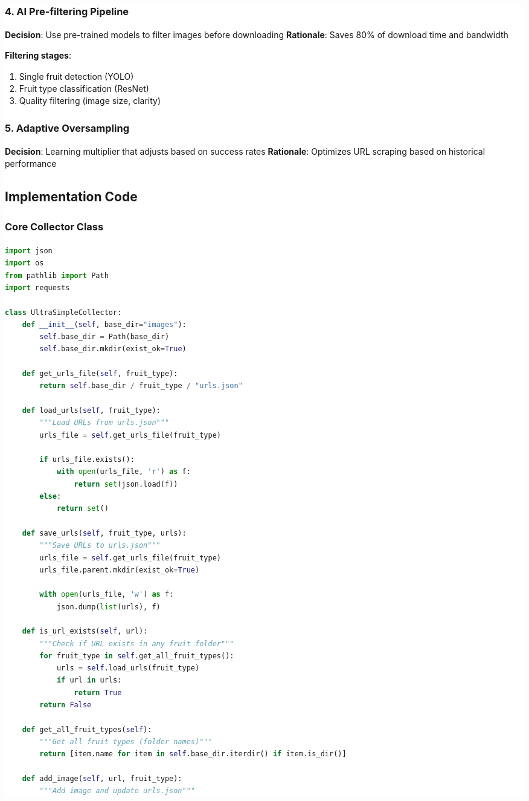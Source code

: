 ### 4. AI Pre-filtering Pipeline
**Decision**: Use pre-trained models to filter images before downloading
**Rationale**: Saves 80% of download time and bandwidth

**Filtering stages**:
1. Single fruit detection (YOLO)
2. Fruit type classification (ResNet)
3. Quality filtering (image size, clarity)

### 5. Adaptive Oversampling
**Decision**: Learning multiplier that adjusts based on success rates
**Rationale**: Optimizes URL scraping based on historical performance

## Implementation Code

### Core Collector Class
```python
import json
import os
from pathlib import Path
import requests

class UltraSimpleCollector:
    def __init__(self, base_dir="images"):
        self.base_dir = Path(base_dir)
        self.base_dir.mkdir(exist_ok=True)
    
    def get_urls_file(self, fruit_type):
        return self.base_dir / fruit_type / "urls.json"
    
    def load_urls(self, fruit_type):
        """Load URLs from urls.json"""
        urls_file = self.get_urls_file(fruit_type)
        
        if urls_file.exists():
            with open(urls_file, 'r') as f:
                return set(json.load(f))
        else:
            return set()
    
    def save_urls(self, fruit_type, urls):
        """Save URLs to urls.json"""
        urls_file = self.get_urls_file(fruit_type)
        urls_file.parent.mkdir(exist_ok=True)
        
        with open(urls_file, 'w') as f:
            json.dump(list(urls), f)
    
    def is_url_exists(self, url):
        """Check if URL exists in any fruit folder"""
        for fruit_type in self.get_all_fruit_types():
            urls = self.load_urls(fruit_type)
            if url in urls:
                return True
        return False
    
    def get_all_fruit_types(self):
        """Get all fruit types (folder names)"""
        return [item.name for item in self.base_dir.iterdir() if item.is_dir()]
    
    def add_image(self, url, fruit_type):
        """Add image and update urls.json"""
```